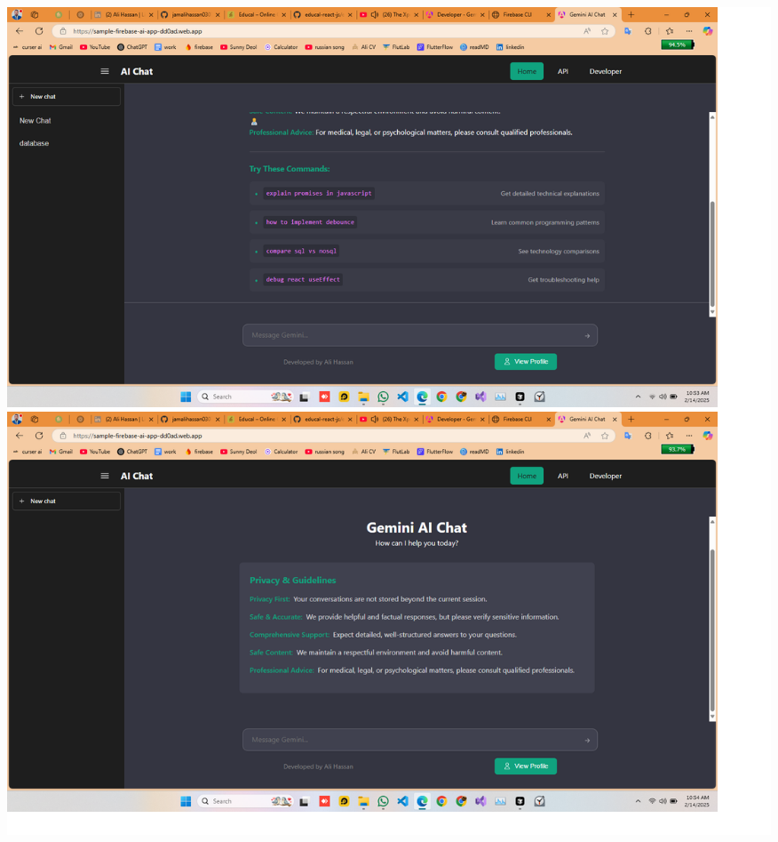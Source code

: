   <img src="screenshots/privacy_guidline1.png" alt="Privacy Guidelines 2" width="800"/>
  <img src="screenshots/privacy_guidline3.png" alt="Privacy Guidelines 3" width="800"/>
  <br/><br/>
